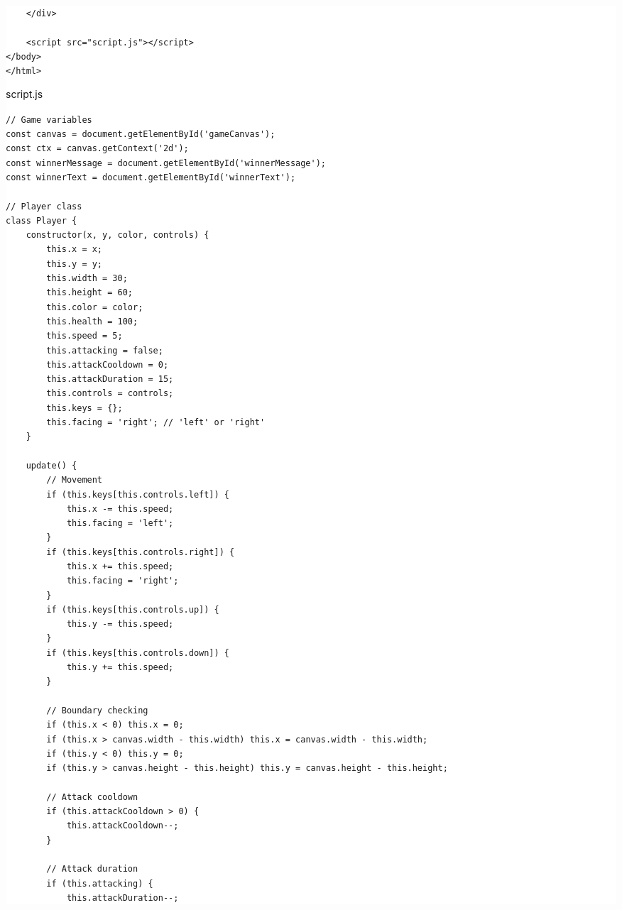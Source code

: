 ```
    </div>

    <script src="script.js"></script>
</body>
</html>
```

script.js
```
// Game variables
const canvas = document.getElementById('gameCanvas');
const ctx = canvas.getContext('2d');
const winnerMessage = document.getElementById('winnerMessage');
const winnerText = document.getElementById('winnerText');

// Player class
class Player {
    constructor(x, y, color, controls) {
        this.x = x;
        this.y = y;
        this.width = 30;
        this.height = 60;
        this.color = color;
        this.health = 100;
        this.speed = 5;
        this.attacking = false;
        this.attackCooldown = 0;
        this.attackDuration = 15;
        this.controls = controls;
        this.keys = {};
        this.facing = 'right'; // 'left' or 'right'
    }

    update() {
        // Movement
        if (this.keys[this.controls.left]) {
            this.x -= this.speed;
            this.facing = 'left';
        }
        if (this.keys[this.controls.right]) {
            this.x += this.speed;
            this.facing = 'right';
        }
        if (this.keys[this.controls.up]) {
            this.y -= this.speed;
        }
        if (this.keys[this.controls.down]) {
            this.y += this.speed;
        }

        // Boundary checking
        if (this.x < 0) this.x = 0;
        if (this.x > canvas.width - this.width) this.x = canvas.width - this.width;
        if (this.y < 0) this.y = 0;
        if (this.y > canvas.height - this.height) this.y = canvas.height - this.height;

        // Attack cooldown
        if (this.attackCooldown > 0) {
            this.attackCooldown--;
        }

        // Attack duration
        if (this.attacking) {
            this.attackDuration--;
```